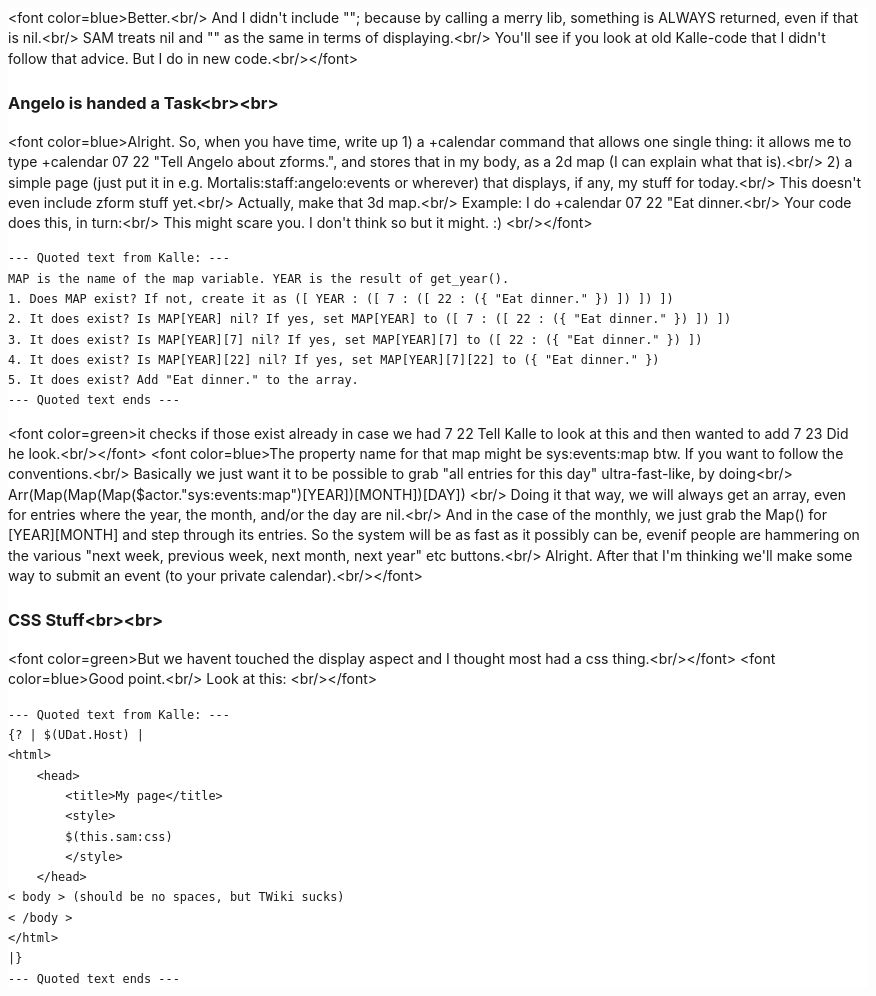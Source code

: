 \<font color=blue\>Better.\<br/\> And I didn\'t include \"\"; because by
calling a merry lib, something is ALWAYS returned, even if that is
nil.\<br/\> SAM treats nil and \"\" as the same in terms of
displaying.\<br/\> You\'ll see if you look at old Kalle-code that I
didn\'t follow that advice. But I do in new code.\<br/\>\</font\>

### Angelo is handed a Task\<br\>\<br\>

\<font color=blue\>Alright. So, when you have time, write up 1) a
+calendar command that allows one single thing: it allows me to type
+calendar 07 22 \"Tell Angelo about zforms.\", and stores that in my
body, as a 2d map (I can explain what that is).\<br/\> 2) a simple page
(just put it in e.g. Mortalis:staff:angelo:events or wherever) that
displays, if any, my stuff for today.\<br/\> This doesn\'t even include
zform stuff yet.\<br/\> Actually, make that 3d map.\<br/\> Example: I do
+calendar 07 22 \"Eat dinner.\<br/\> Your code does this, in
turn:\<br/\> This might scare you. I don\'t think so but it might. :)
\<br/\>\</font\>

    --- Quoted text from Kalle: ---
    MAP is the name of the map variable. YEAR is the result of get_year().
    1. Does MAP exist? If not, create it as ([ YEAR : ([ 7 : ([ 22 : ({ "Eat dinner." }) ]) ]) ])
    2. It does exist? Is MAP[YEAR] nil? If yes, set MAP[YEAR] to ([ 7 : ([ 22 : ({ "Eat dinner." }) ]) ])
    3. It does exist? Is MAP[YEAR][7] nil? If yes, set MAP[YEAR][7] to ([ 22 : ({ "Eat dinner." }) ])
    4. It does exist? Is MAP[YEAR][22] nil? If yes, set MAP[YEAR][7][22] to ({ "Eat dinner." })
    5. It does exist? Add "Eat dinner." to the array.
    --- Quoted text ends ---

\<font color=green\>it checks if those exist already in case we had 7 22
Tell Kalle to look at this and then wanted to add 7 23 Did he
look.\<br/\>\</font\> \<font color=blue\>The property name for that map
might be sys:events:map btw. If you want to follow the
conventions.\<br/\> Basically we just want it to be possible to grab
\"all entries for this day\" ultra-fast-like, by doing\<br/\>
Arr(Map(Map(Map(\$actor.\"sys:events:map\")\[YEAR\])\[MONTH\])\[DAY\])
\<br/\> Doing it that way, we will always get an array, even for entries
where the year, the month, and/or the day are nil.\<br/\> And in the
case of the monthly, we just grab the Map() for \[YEAR\]\[MONTH\] and
step through its entries. So the system will be as fast as it possibly
can be, evenif people are hammering on the various \"next week, previous
week, next month, next year\" etc buttons.\<br/\> Alright. After that
I\'m thinking we\'ll make some way to submit an event (to your private
calendar).\<br/\>\</font\>

### CSS Stuff\<br\>\<br\>

\<font color=green\>But we havent touched the display aspect and I
thought most had a css thing.\<br/\>\</font\> \<font color=blue\>Good
point.\<br/\> Look at this: \<br/\>\</font\>

    --- Quoted text from Kalle: ---
    {? | $(UDat.Host) |
    <html>
        <head>
            <title>My page</title>
            <style>
            $(this.sam:css)
            </style>
        </head>
    < body > (should be no spaces, but TWiki sucks)
    < /body >
    </html>
    |}
    --- Quoted text ends ---